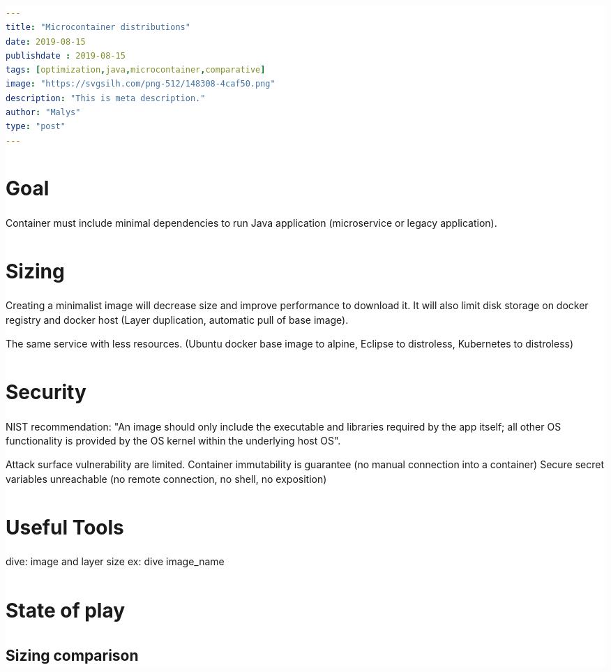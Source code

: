 ```yaml
---
title: "Microcontainer distributions"
date: 2019-08-15
publishdate : 2019-08-15
tags: [optimization,java,microcontainer,comparative]
image: "https://svgsilh.com/png-512/148308-4caf50.png"
description: "This is meta description."
author: "Malys"
type: "post"
---
```


# Goal
Container must include minimal dependencies to run Java application (microservice or legacy application).

# Sizing
Creating a minimalist image will decrease size and improve performance to download it. It will also limit disk storage on docker registry and docker host (Layer duplication, automatic pull of base image).

The same service with less resources. (Ubuntu docker base image to alpine, Eclipse to distroless, Kubernetes to distroless) 

# Security
NIST recommendation: "An image should only include the executable and libraries required by the app itself; all other OS functionality is provided by the OS kernel within the underlying host OS".

Attack surface vulnerability are limited.
Container immutability is guarantee (no manual connection into a container)
Secure secret variables unreachable (no remote connection, no shell, no exposition)

# Useful Tools
dive: image and layer size
ex: dive image_name 

# State of play
## Sizing comparison

<iframe src="https://docs.google.com/spreadsheets/d/e/2PACX-1vTlum2-EkQbcQiR0xuJAatsmiub8ky3MH8ZIjfVT-ZI6Iw2rwisZ9yolP1HPWhLX22afu22EVUUVLOd/pubhtml?gid=12271636&single=true" style="border:0px #ffffff none;" name="Distribution" scrolling="no" frameborder="0" marginheight="0px" marginwidth="0px" height="500px" width="1000px" allowfullscreen></iframe>

<iframe src="https://docs.google.com/spreadsheets/d/e/2PACX-1vTlum2-EkQbcQiR0xuJAatsmiub8ky3MH8ZIjfVT-ZI6Iw2rwisZ9yolP1HPWhLX22afu22EVUUVLOd/pubchart?oid=1977800902&format=interactive" style="border:0px #ffffff none;" name="Distribution" scrolling="no" frameborder="0" marginheight="0px" marginwidth="0px" height="400px" width="1000px" allowfullscreen></iframe>
